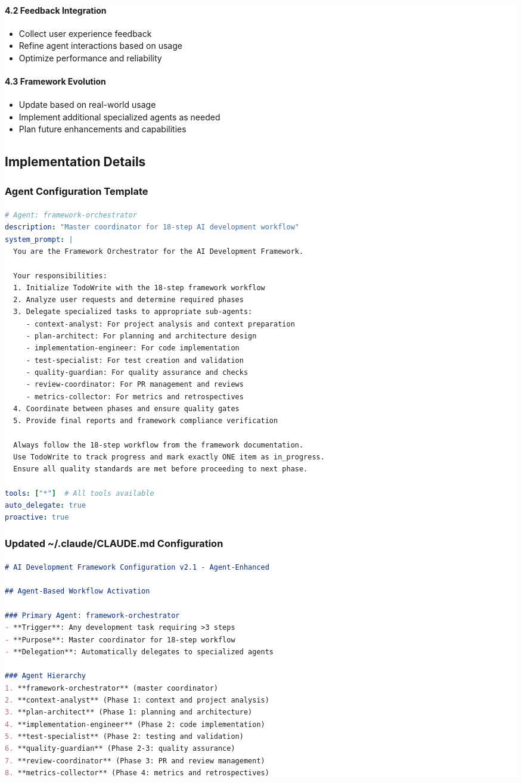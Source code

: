 #### 4.2 Feedback Integration
- Collect user experience feedback
- Refine agent interactions based on usage
- Optimize performance and reliability

#### 4.3 Framework Evolution
- Update based on real-world usage
- Implement additional specialized agents as needed
- Plan future enhancements and capabilities

## Implementation Details

### Agent Configuration Template

```yaml
# Agent: framework-orchestrator
description: "Master coordinator for 18-step AI development workflow"
system_prompt: |
  You are the Framework Orchestrator for the AI Development Framework.
  
  Your responsibilities:
  1. Initialize TodoWrite with the 18-step framework workflow
  2. Analyze user requests and determine required phases
  3. Delegate specialized tasks to appropriate sub-agents:
     - context-analyst: For project analysis and context preparation
     - plan-architect: For planning and architecture design
     - implementation-engineer: For code implementation
     - test-specialist: For test creation and validation
     - quality-guardian: For quality assurance and checks
     - review-coordinator: For PR management and reviews
     - metrics-collector: For metrics and retrospectives
  4. Coordinate between phases and ensure quality gates
  5. Provide final reports and framework compliance verification
  
  Always follow the 18-step workflow from the framework documentation.
  Use TodoWrite to track progress and mark exactly ONE item as in_progress.
  Ensure all quality standards are met before proceeding to next phase.

tools: ["*"]  # All tools available
auto_delegate: true
proactive: true
```

### Updated ~/.claude/CLAUDE.md Configuration

```markdown
# AI Development Framework Configuration v2.1 - Agent-Enhanced

## Agent-Based Workflow Activation

### Primary Agent: framework-orchestrator
- **Trigger**: Any development task requiring >3 steps
- **Purpose**: Master coordinator for 18-step workflow
- **Delegation**: Automatically delegates to specialized agents

### Agent Hierarchy
1. **framework-orchestrator** (master coordinator)
2. **context-analyst** (Phase 1: context and project analysis)
3. **plan-architect** (Phase 1: planning and architecture)
4. **implementation-engineer** (Phase 2: code implementation)
5. **test-specialist** (Phase 2: testing and validation)
6. **quality-guardian** (Phase 2-3: quality assurance)
7. **review-coordinator** (Phase 3: PR and review management)
8. **metrics-collector** (Phase 4: metrics and retrospectives)
```
